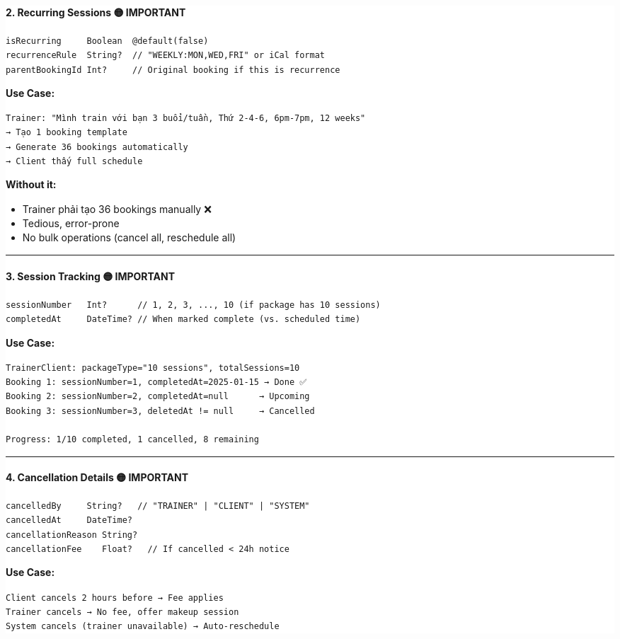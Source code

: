 
#### 2. **Recurring Sessions** 🟡 IMPORTANT
```prisma
isRecurring     Boolean  @default(false)
recurrenceRule  String?  // "WEEKLY:MON,WED,FRI" or iCal format
parentBookingId Int?     // Original booking if this is recurrence
```

**Use Case:**
```
Trainer: "Mình train với bạn 3 buổi/tuần, Thứ 2-4-6, 6pm-7pm, 12 weeks"
→ Tạo 1 booking template
→ Generate 36 bookings automatically
→ Client thấy full schedule
```

**Without it:**
- Trainer phải tạo 36 bookings manually ❌
- Tedious, error-prone
- No bulk operations (cancel all, reschedule all)

---

#### 3. **Session Tracking** 🟡 IMPORTANT
```prisma
sessionNumber   Int?      // 1, 2, 3, ..., 10 (if package has 10 sessions)
completedAt     DateTime? // When marked complete (vs. scheduled time)
```

**Use Case:**
```
TrainerClient: packageType="10 sessions", totalSessions=10
Booking 1: sessionNumber=1, completedAt=2025-01-15 → Done ✅
Booking 2: sessionNumber=2, completedAt=null      → Upcoming
Booking 3: sessionNumber=3, deletedAt != null     → Cancelled

Progress: 1/10 completed, 1 cancelled, 8 remaining
```

---

#### 4. **Cancellation Details** 🟡 IMPORTANT
```prisma
cancelledBy     String?   // "TRAINER" | "CLIENT" | "SYSTEM"
cancelledAt     DateTime?
cancellationReason String?
cancellationFee    Float?   // If cancelled < 24h notice
```

**Use Case:**
```
Client cancels 2 hours before → Fee applies
Trainer cancels → No fee, offer makeup session
System cancels (trainer unavailable) → Auto-reschedule
```
